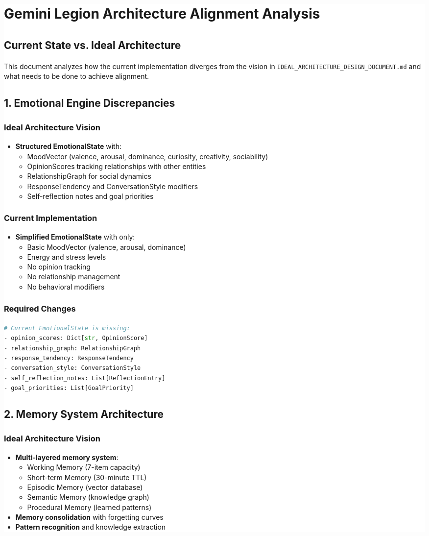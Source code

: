 # Gemini Legion Architecture Alignment Analysis

## Current State vs. Ideal Architecture

This document analyzes how the current implementation diverges from the vision in `IDEAL_ARCHITECTURE_DESIGN_DOCUMENT.md` and what needs to be done to achieve alignment.

## 1. Emotional Engine Discrepancies

### Ideal Architecture Vision
- **Structured EmotionalState** with:
  - MoodVector (valence, arousal, dominance, curiosity, creativity, sociability)
  - OpinionScores tracking relationships with other entities
  - RelationshipGraph for social dynamics
  - ResponseTendency and ConversationStyle modifiers
  - Self-reflection notes and goal priorities

### Current Implementation
- **Simplified EmotionalState** with only:
  - Basic MoodVector (valence, arousal, dominance)
  - Energy and stress levels
  - No opinion tracking
  - No relationship management
  - No behavioral modifiers

### Required Changes
```python
# Current EmotionalState is missing:
- opinion_scores: Dict[str, OpinionScore]
- relationship_graph: RelationshipGraph  
- response_tendency: ResponseTendency
- conversation_style: ConversationStyle
- self_reflection_notes: List[ReflectionEntry]
- goal_priorities: List[GoalPriority]
```

## 2. Memory System Architecture

### Ideal Architecture Vision
- **Multi-layered memory system**:
  - Working Memory (7-item capacity)
  - Short-term Memory (30-minute TTL)
  - Episodic Memory (vector database)
  - Semantic Memory (knowledge graph)
  - Procedural Memory (learned patterns)
- **Memory consolidation** with forgetting curves
- **Pattern recognition** and knowledge extraction
